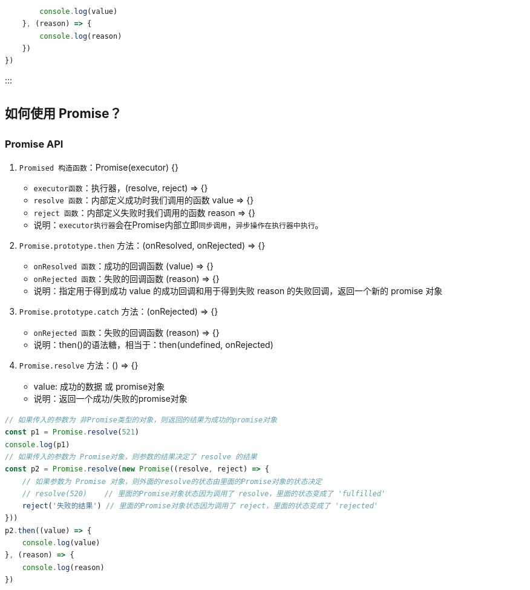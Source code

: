 ```ts
        console.log(value)
    }, (reason) => {
        console.log(reason)
    })
})

```
:::


## 如何使用 Promise？

### Promise API

1. `Promised 构造函数`：Promise(executor) {}
   - `executor函数`：执行器，(resolve, reject) => {}
   - `resolve 函数`：内部定义成功时我们调用的函数 value => {}
   - `reject 函数`：内部定义失败时我们调用的函数 reason => {}
   - 说明：`executor执行器`会在Promise内部立即`同步调用`，`异步操作在执行器中执行`。



2. `Promise.prototype.then` 方法：(onResolved, onRejected) => {}
   - `onResolved 函数`：成功的回调函数 (value) => {}
   - `onRejected 函数`：失败的回调函数 (reason) => {}
   - 说明：指定用于得到成功 value 的成功回调和用于得到失败 reason 的失败回调，返回一个新的 promise 对象



3. `Promise.prototype.catch` 方法：(onRejected) => {}
   - `onRejected 函数`：失败的回调函数 (reason) => {}
   - 说明：then()的语法糖，相当于：then(undefined, onRejected)



4. `Promise.resolve` 方法：() => {}
   - value: 成功的数据 或 promise对象
   - 说明：返回一个成功/失败的promise对象



```ts
// 如果传入的参数为 非Promise类型的对象，则返回的结果为成功的promise对象
const p1 = Promise.resolve(521)
console.log(p1)
// 如果传入的参数为 Promise对象，则参数的结果决定了 resolve 的结果
const p2 = Promise.resolve(new Promise((resolve, reject) => {
    // 如果参数为 Promise 对象，则外面的resolve的状态由里面的Promise对象的状态决定
    // resolve(520)    // 里面的Promise对象状态因为调用了 resolve，里面的状态变成了 'fulfilled'
    reject('失败的结果') // 里面的Promise对象状态因为调用了 reject，里面的状态变成了 'rejected'
}))
p2.then((value) => {
    console.log(value)
}, (reason) => {
    console.log(reason)
})
```
